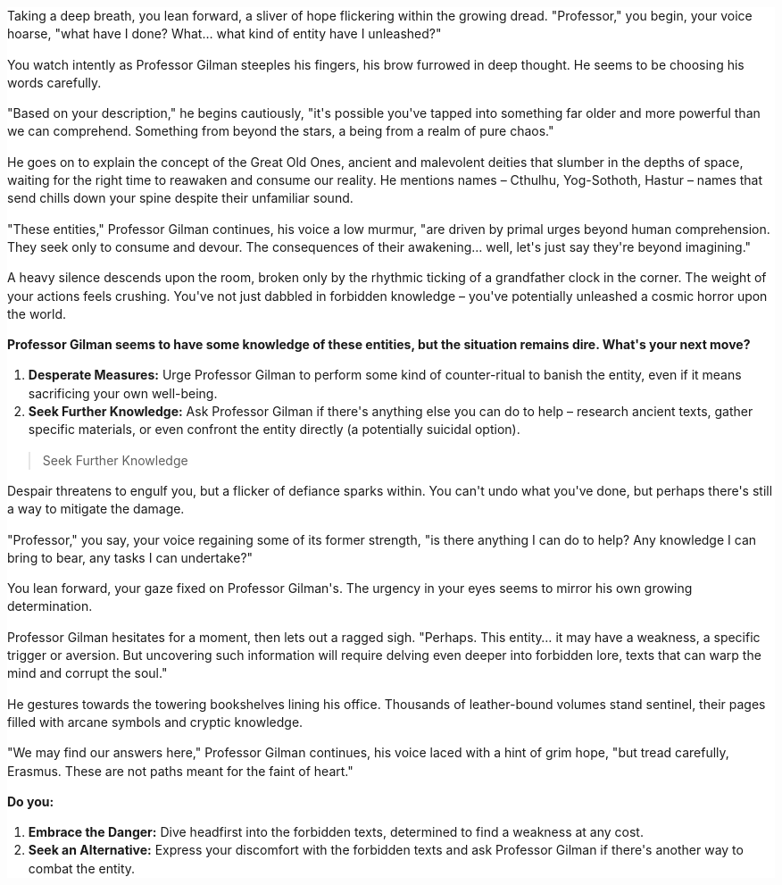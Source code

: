 Taking a deep breath, you lean forward, a sliver of hope flickering within the growing dread. "Professor," you begin, your voice hoarse, "what have I done? What… what kind of entity have I unleashed?"

You watch intently as Professor Gilman steeples his fingers, his brow furrowed in deep thought.  He seems to be choosing his words carefully.

"Based on your description," he begins cautiously, "it's possible you've tapped into something far older and more powerful than we can comprehend.  Something from beyond the stars, a being from a realm of pure chaos."

He goes on to explain the concept of the Great Old Ones, ancient and malevolent deities that slumber in the depths of space, waiting for the right time to reawaken and consume our reality.  He mentions names – Cthulhu, Yog-Sothoth, Hastur – names that send chills down your spine despite their unfamiliar sound.

"These entities," Professor Gilman continues, his voice a low murmur, "are driven by primal urges beyond human comprehension.  They seek only to consume and devour.  The consequences of their awakening… well, let's just say they're beyond imagining."

A heavy silence descends upon the room, broken only by the rhythmic ticking of a grandfather clock in the corner. The weight of your actions feels crushing. You've not just dabbled in forbidden knowledge – you've potentially unleashed a cosmic horror upon the world.

**Professor Gilman seems to have some knowledge of these entities, but the situation remains dire. What's your next move?**

1. **Desperate Measures:**  Urge Professor Gilman to perform some kind of counter-ritual to banish the entity, even if it means sacrificing your own well-being.
2. **Seek Further Knowledge:**  Ask Professor Gilman if there's anything else you can do to help – research ancient texts, gather specific materials, or even confront the entity directly (a potentially suicidal option).  

> Seek Further Knowledge

Despair threatens to engulf you, but a flicker of defiance sparks within. You can't undo what you've done, but perhaps there's still a way to mitigate the damage.

"Professor," you say, your voice regaining some of its former strength, "is there anything I can do to help? Any knowledge I can bring to bear, any tasks I can undertake?"

You lean forward, your gaze fixed on Professor Gilman's. The urgency in your eyes seems to mirror his own growing determination.

Professor Gilman hesitates for a moment, then lets out a ragged sigh. "Perhaps. This entity…  it may have a weakness, a specific trigger or aversion.  But uncovering such information will require delving even deeper into forbidden lore, texts that can warp the mind and corrupt the soul."

He gestures towards the towering bookshelves lining his office.  Thousands of leather-bound volumes stand sentinel, their pages filled with arcane symbols and cryptic knowledge.

"We may find our answers here," Professor Gilman continues, his voice laced with a hint of grim hope, "but tread carefully, Erasmus.  These are not paths meant for the faint of heart."

**Do you:**

1. **Embrace the Danger:**  Dive headfirst into the forbidden texts, determined to find a weakness at any cost.
2. **Seek an Alternative:**  Express your discomfort with the forbidden texts and ask Professor Gilman if there's another way to combat the entity. 
